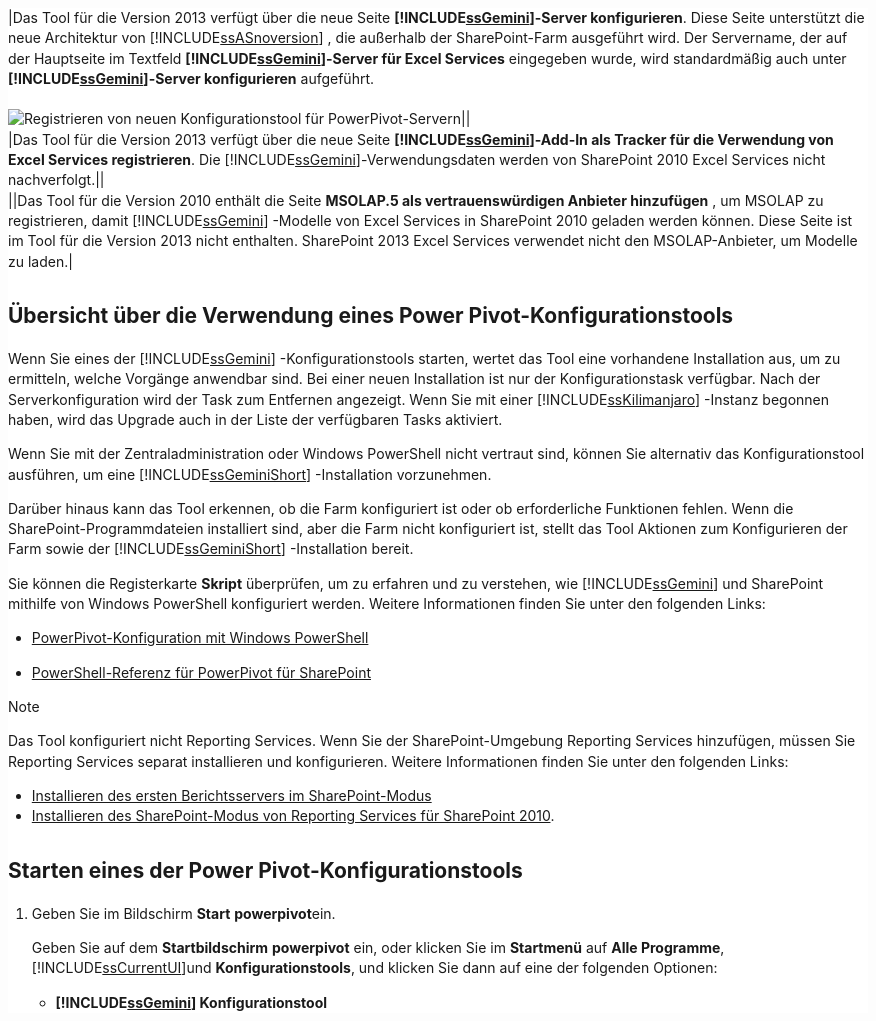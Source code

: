 |Das Tool für die Version 2013 verfügt über die neue Seite **[!INCLUDE[ssGemini](../../includes/ssgemini-md.md)]-Server konfigurieren**. Diese Seite unterstützt die neue Architektur von [!INCLUDE[ssASnoversion](../../includes/ssasnoversion-md.md)] , die außerhalb der SharePoint-Farm ausgeführt wird. Der Servername, der auf der Hauptseite im Textfeld **[!INCLUDE[ssGemini](../../includes/ssgemini-md.md)]-Server für Excel Services** eingegeben wurde, wird standardmäßig auch unter **[!INCLUDE[ssGemini](../../includes/ssgemini-md.md)]-Server konfigurieren** aufgeführt.<br /><br /> ![Registrieren von neuen Konfigurationstool für PowerPivot-Servern](../../analysis-services/power-pivot-sharepoint/media/as-powerpivot-configtool-differences-new-powerpivot-servers.gif "registrieren PowerPivot-Servern neuen Konfigurationstool")||  
|Das Tool für die Version 2013 verfügt über die neue Seite **[!INCLUDE[ssGemini](../../includes/ssgemini-md.md)]-Add-In als Tracker für die Verwendung von Excel Services registrieren**. Die [!INCLUDE[ssGemini](../../includes/ssgemini-md.md)]-Verwendungsdaten werden von SharePoint 2010 Excel Services nicht nachverfolgt.||  
||Das Tool für die Version 2010 enthält die Seite **MSOLAP.5 als vertrauenswürdigen Anbieter hinzufügen** , um MSOLAP zu registrieren, damit [!INCLUDE[ssGemini](../../includes/ssgemini-md.md)] -Modelle von Excel Services in SharePoint 2010 geladen werden können. Diese Seite ist im Tool für die Version 2013 nicht enthalten. SharePoint 2013 Excel Services verwendet nicht den MSOLAP-Anbieter, um Modelle zu laden.|  
  
##  <a name="bkmk_overview"></a> Übersicht über die Verwendung eines Power Pivot-Konfigurationstools  
 Wenn Sie eines der [!INCLUDE[ssGemini](../../includes/ssgemini-md.md)] -Konfigurationstools starten, wertet das Tool eine vorhandene Installation aus, um zu ermitteln, welche Vorgänge anwendbar sind. Bei einer neuen Installation ist nur der Konfigurationstask verfügbar. Nach der Serverkonfiguration wird der Task zum Entfernen angezeigt. Wenn Sie mit einer [!INCLUDE[ssKilimanjaro](../../includes/sskilimanjaro-md.md)] -Instanz begonnen haben, wird das Upgrade auch in der Liste der verfügbaren Tasks aktiviert.  
  
 Wenn Sie mit der Zentraladministration oder Windows PowerShell nicht vertraut sind, können Sie alternativ das Konfigurationstool ausführen, um eine [!INCLUDE[ssGeminiShort](../../includes/ssgeminishort-md.md)] -Installation vorzunehmen.  
  
 Darüber hinaus kann das Tool erkennen, ob die Farm konfiguriert ist oder ob erforderliche Funktionen fehlen. Wenn die SharePoint-Programmdateien installiert sind, aber die Farm nicht konfiguriert ist, stellt das Tool Aktionen zum Konfigurieren der Farm sowie der [!INCLUDE[ssGeminiShort](../../includes/ssgeminishort-md.md)] -Installation bereit.  
  
 Sie können die Registerkarte **Skript** überprüfen, um zu erfahren und zu verstehen, wie [!INCLUDE[ssGemini](../../includes/ssgemini-md.md)] und SharePoint mithilfe von Windows PowerShell konfiguriert werden. Weitere Informationen finden Sie unter den folgenden Links:  
  
-   [PowerPivot-Konfiguration mit Windows PowerShell](../../analysis-services/power-pivot-sharepoint/power-pivot-configuration-using-windows-powershell.md)  
  
-   [PowerShell-Referenz für PowerPivot für SharePoint](../../analysis-services/powershell/powershell-reference-for-power-pivot-for-sharepoint.md)  
  
> [!NOTE]  
>  Das Tool konfiguriert nicht Reporting Services. Wenn Sie der SharePoint-Umgebung Reporting Services hinzufügen, müssen Sie Reporting Services separat installieren und konfigurieren. Weitere Informationen finden Sie unter den folgenden Links:  
>   
>  -   [Installieren des ersten Berichtsservers im SharePoint-Modus](../../reporting-services/install-windows/install-the-first-report-server-in-sharepoint-mode.md)  
> -   [Installieren des SharePoint-Modus von Reporting Services für SharePoint 2010](http://msdn.microsoft.com/en-us/47efa72e-1735-4387-8485-f8994fb08c8c).  
  
##  <a name="bmkm_start_tool"></a> Starten eines der Power Pivot-Konfigurationstools  
  
1.  Geben Sie im Bildschirm **Start**  **powerpivot**ein.  
  
     Geben Sie auf dem **Startbildschirm** **powerpivot** ein, oder klicken Sie im **Startmenü** auf **Alle Programme**, [!INCLUDE[ssCurrentUI](../../includes/sscurrentui-md.md)]und **Konfigurationstools**, und klicken Sie dann auf eine der folgenden Optionen:  
  
    -   **[!INCLUDE[ssGemini](../../includes/ssgemini-md.md)] Konfigurationstool**  
  